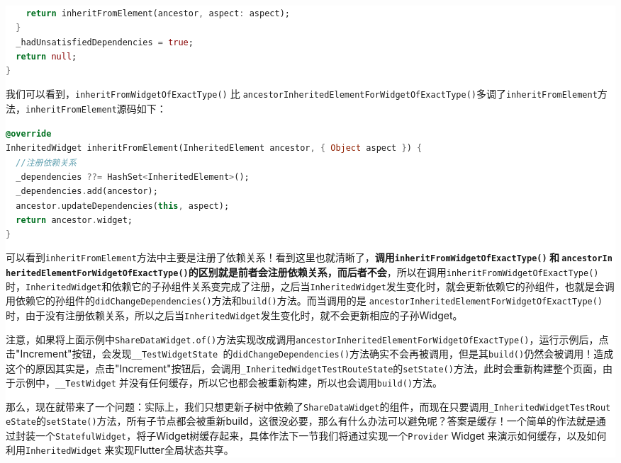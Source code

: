 ```dart 
    return inheritFromElement(ancestor, aspect: aspect);
  }
  _hadUnsatisfiedDependencies = true;
  return null;
}
```

我们可以看到，`inheritFromWidgetOfExactType()` 比 `ancestorInheritedElementForWidgetOfExactType()`多调了`inheritFromElement`方法，`inheritFromElement`源码如下：

```dart
@override
InheritedWidget inheritFromElement(InheritedElement ancestor, { Object aspect }) {
  //注册依赖关系
  _dependencies ??= HashSet<InheritedElement>();
  _dependencies.add(ancestor);
  ancestor.updateDependencies(this, aspect);
  return ancestor.widget;
}
```

可以看到`inheritFromElement`方法中主要是注册了依赖关系！看到这里也就清晰了，**调用`inheritFromWidgetOfExactType()` 和 `ancestorInheritedElementForWidgetOfExactType()`的区别就是前者会注册依赖关系，而后者不会**，所以在调用`inheritFromWidgetOfExactType()`时，`InheritedWidget`和依赖它的子孙组件关系变完成了注册，之后当`InheritedWidget`发生变化时，就会更新依赖它的孙组件，也就是会调用依赖它的孙组件的`didChangeDependencies()`方法和`build()`方法。而当调用的是 `ancestorInheritedElementForWidgetOfExactType()`时，由于没有注册依赖关系，所以之后当`InheritedWidget`发生变化时，就不会更新相应的子孙Widget。

注意，如果将上面示例中`ShareDataWidget.of()`方法实现改成调用`ancestorInheritedElementForWidgetOfExactType()`，运行示例后，点击"Increment"按钮，会发现`__TestWidgetState `的`didChangeDependencies()`方法确实不会再被调用，但是其`build()`仍然会被调用！造成这个的原因其实是，点击"Increment"按钮后，会调用`_InheritedWidgetTestRouteState`的`setState()`方法，此时会重新构建整个页面，由于示例中，`__TestWidget` 并没有任何缓存，所以它也都会被重新构建，所以也会调用`build()`方法。

那么，现在就带来了一个问题：实际上，我们只想更新子树中依赖了`ShareDataWidget`的组件，而现在只要调用`_InheritedWidgetTestRouteState`的`setState()`方法，所有子节点都会被重新build，这很没必要，那么有什么办法可以避免呢？答案是缓存！一个简单的作法就是通过封装一个`StatefulWidget`，将子Widget树缓存起来，具体作法下一节我们将通过实现一个`Provider` Widget 来演示如何缓存，以及如何利用`InheritedWidget` 来实现Flutter全局状态共享。





